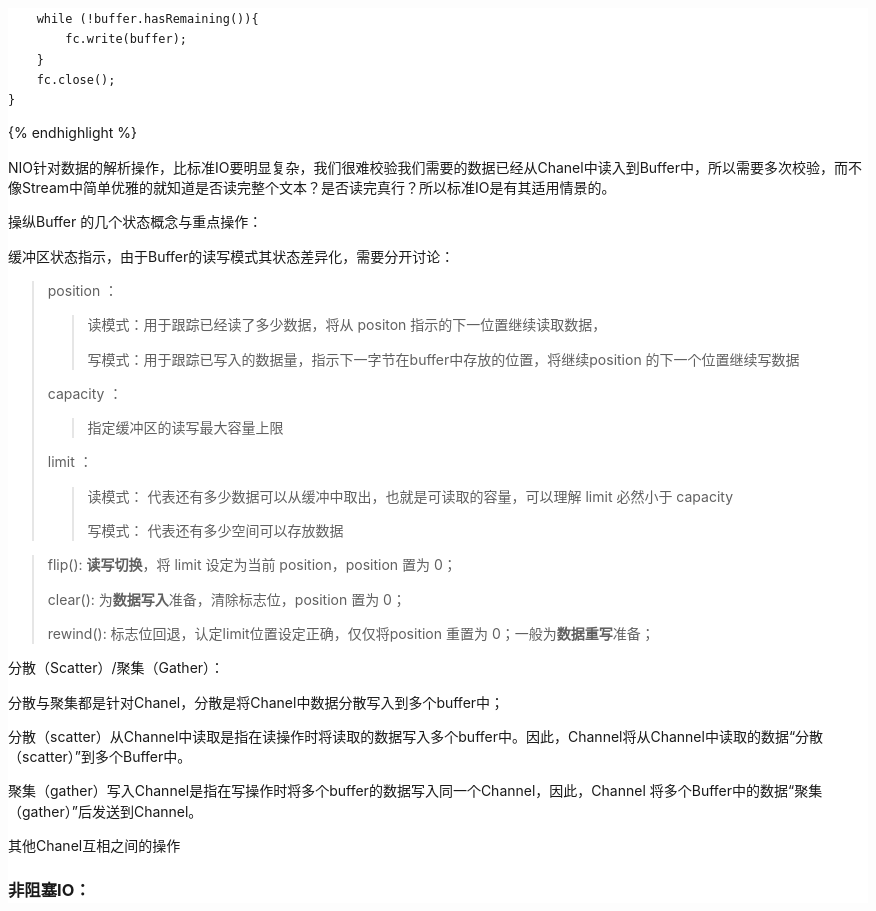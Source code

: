         while (!buffer.hasRemaining()){
            fc.write(buffer);
        }
        fc.close();
    }

{%  endhighlight %}

NIO针对数据的解析操作，比标准IO要明显复杂，我们很难校验我们需要的数据已经从Chanel中读入到Buffer中，所以需要多次校验，而不像Stream中简单优雅的就知道是否读完整个文本？是否读完真行？所以标准IO是有其适用情景的。

操纵Buffer 的几个状态概念与重点操作：

缓冲区状态指示，由于Buffer的读写模式其状态差异化，需要分开讨论：       

> position   ：
> 
> > 
> > 读模式：用于跟踪已经读了多少数据，将从 positon 指示的下一位置继续读取数据，
> > 
> > 写模式：用于跟踪已写入的数据量，指示下一字节在buffer中存放的位置，将继续position 的下一个位置继续写数据
> > 
> 
> capacity   ：   
> 
> > 
> > 指定缓冲区的读写最大容量上限
> > 
> 
> limit      ：
> 
> > 
> > 读模式： 代表还有多少数据可以从缓冲中取出，也就是可读取的容量，可以理解 limit 必然小于 capacity
> >   
> >  写模式： 代表还有多少空间可以存放数据 
> 

> flip():  **读写切换**，将 limit 设定为当前 position，position 置为 0；
> 
> clear(): 为**数据写入**准备，清除标志位，position 置为 0；
> 
> rewind(): 标志位回退，认定limit位置设定正确，仅仅将position 重置为 0；一般为**数据重写**准备；


分散（Scatter）/聚集（Gather）：

分散与聚集都是针对Chanel，分散是将Chanel中数据分散写入到多个buffer中；

分散（scatter）从Channel中读取是指在读操作时将读取的数据写入多个buffer中。因此，Channel将从Channel中读取的数据“分散（scatter）”到多个Buffer中。 

聚集（gather）写入Channel是指在写操作时将多个buffer的数据写入同一个Channel，因此，Channel 将多个Buffer中的数据“聚集（gather）”后发送到Channel。 


其他Chanel互相之间的操作

### 非阻塞IO：
